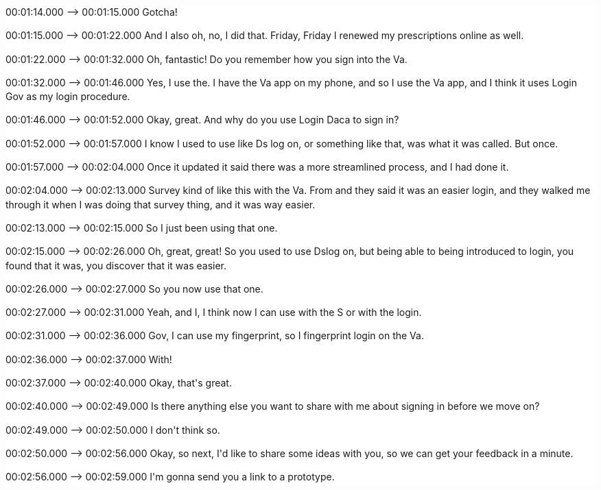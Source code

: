 00:01:14.000 --> 00:01:15.000
Gotcha!

00:01:15.000 --> 00:01:22.000
And I also oh, no, I did that. Friday, Friday I renewed my prescriptions online as well.

00:01:22.000 --> 00:01:32.000
Oh, fantastic! Do you remember how you sign into the Va.

00:01:32.000 --> 00:01:46.000
Yes, I use the. I have the Va app on my phone, and so I use the Va app, and I think it uses Login Gov as my login procedure.

00:01:46.000 --> 00:01:52.000
Okay, great. And why do you use Login Daca to sign in?

00:01:52.000 --> 00:01:57.000
I know I used to use like Ds log on, or something like that, was what it was called. But once.

00:01:57.000 --> 00:02:04.000
Once it updated it said there was a more streamlined process, and I had done it.

00:02:04.000 --> 00:02:13.000
Survey kind of like this with the Va. From and they said it was an easier login, and they walked me through it when I was doing that survey thing, and it was way easier.

00:02:13.000 --> 00:02:15.000
So I just been using that one.

00:02:15.000 --> 00:02:26.000
Oh, great, great! So you used to use Dslog on, but being able to being introduced to login, you found that it was, you discover that it was easier.

00:02:26.000 --> 00:02:27.000
So you now use that one.

00:02:27.000 --> 00:02:31.000
Yeah, and I, I think now I can use with the S or with the login.

00:02:31.000 --> 00:02:36.000
Gov, I can use my fingerprint, so I fingerprint login on the Va.

00:02:36.000 --> 00:02:37.000
With!

00:02:37.000 --> 00:02:40.000
Okay, that's great.

00:02:40.000 --> 00:02:49.000
Is there anything else you want to share with me about signing in before we move on?

00:02:49.000 --> 00:02:50.000
I don't think so.

00:02:50.000 --> 00:02:56.000
Okay, so next, I'd like to share some ideas with you, so we can get your feedback in a minute.

00:02:56.000 --> 00:02:59.000
I'm gonna send you a link to a prototype.
